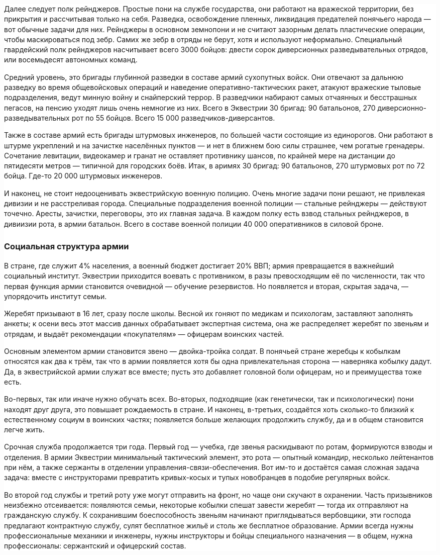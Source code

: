 Далее следует полк рейнджеров. Простые пони на службе государства, они работают на вражеской территории, без прикрытия и рассчитывая только на себя. Разведка, освобождение пленных, ликвидация предателей понячьего народа — вот обычные задачи для них. Рейнджеры в основном земнопони и не считают зазорным делать пластические операции, чтобы маскироваться под зебр. Самих же зебр в отряды не берут, хотя и используют неформально. Специальный гвардейский полк рейнджеров насчитывает всего 3000 бойцов: двести сорок диверсионных разведывательных отрядов, или восемьдесят автономных команд.

Средний уровень, это бригады глубинной разведки в составе армий сухопутных войск. Они отвечают за дальнюю разведку во время общевойсковых операций и наведение оперативно-тактических ракет, атакуют вражеские тыловые подразделения, ведут минную войну и снайперский террор. В разведчики набирают самых отчаянных и бесстрашных пегасов, на пенсию уходят лишь очень немногие из них. Всего в Эквестрии 30 бригад: 90 батальонов, 270 диверсионно-разведывательных рот по 55 бойцов. Всего 15 000 разведчиков-диверсантов.

Также в составе армий есть бригады штурмовых инженеров, по большей части состоящие из единорогов. Они работают в штурме укреплений и на зачистке населённых пунктов — и нет в ближнем бою силы страшнее, чем рогатые гренадеры. Сочетание левитации, видеокамер и гранат не оставляет противнику шансов, по крайней мере на дистанции до пятидесяти метров — типичной для городских боёв. Итак, в аримях 30 бригад: 90 батальонов, 270 штурмовых рот по 72 бойца. Где-то 20 000 штурмовых инженеров.

И наконец, не стоит недооценивать эквестрийскую военную полицию. Очень многие задачи пони решают, не привлекая дивизии и не расстреливая города. Специальные подразделения военной полиции — стальные рейнджеры — действуют точечно. Аресты, зачистки, переговоры, это их главная задача. В каждом полку есть взвод стальных рейнджеров, в дивиизии рота, в армии батальон. Всего в составе военной полиции 40 000 оперативников в силовой броне.


### Социальная структура армии

В стране, где служит 4% населения, а военный бюджет достигает 20% ВВП; армия превращается в важнейший социальный институт. Эквестрии приходится воевать с противником, в разы превосходящим её по численности, так что первая функция армии становится очевидной — обучение резервистов. Но появляется и вторая, скрытая задача, — упорядочить институт семьи.

Жеребят призывают в 16 лет, сразу после школы. Весной их гоняют по медикам и психологам, заставляют заполнять анкеты; к осени весь этот массив данных обрабатывает экспертная система, она же распределяет жеребят по звеньям и отрядам, и выдаёт рекомендации «покупателям» — офицерам воинских частей.

Основным элементом армии становится звено — двойка-тройка солдат. В понячьей стране жеребцы к кобылкам относятся как два к трём, так что в армии появляется хотя бы одна привлекательная сторона — наверняка кобылку дадут. Да, в эквестрийской армии служат все вместе; пусть это добавляет головной боли офицерам, но и преимущества тоже есть.

Во-первых, так или иначе нужно обучать всех. Во-вторых, подходящие (как генетически, так и психологически) пони находят друг друга, это повышает рождаемость в стране. И наконец, в-третьих, создаётся хоть сколько-то близкий к естественному социум в воинских частях; появляется больше желающих продолжить службу, да и в общем становится легче жить.

Срочная служба продолжается три года. Первый год — учебка, где звенья раскидывают по ротам, формируются взводы и отделения. В армии Эквестрии минимальный тактический элемент, это рота — опытный командир, несколько лейтенантов при нём, а также сержанты в отделении управления-связи-обеспечения. Вот им-то и достаётся самая сложная задача задача: вместе с инструкторами превратить кривых-косых и тупых новобранцев в подобие регулярных войск.

Во второй год службы и третий роту уже могут отправить на фронт, но чаще они скучают в охранении. Часть призывников неизбежно отсеивается: появляются семьи, некоторые кобылки спешат завести жеребят — тогда их отправляют на гражданскую службу. К сохранившим боеспособность звеньям начинают приглядываться вербовщики, эти господа предлагают контрактную службу, сулят бесплатное жильё и столь же бесплатное образование. Армии всегда нужны профессиональные механики и инженеры, нужны инструкторы и бойцы специального назначения — в общем, нужна профессионалы: сержантский и офицерский состав.
